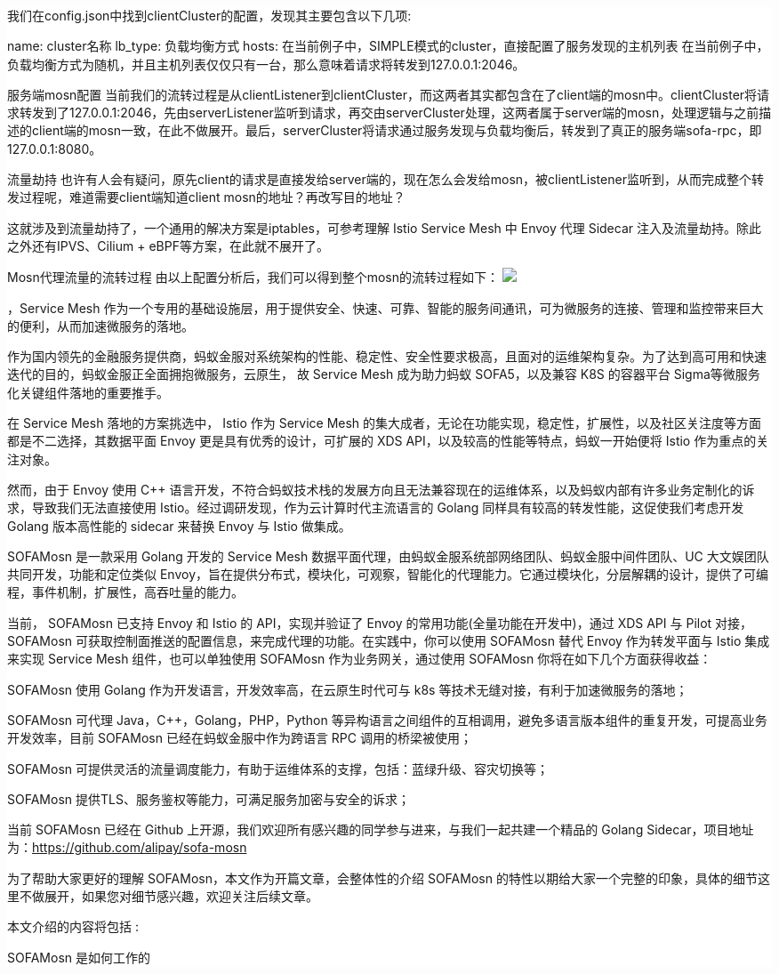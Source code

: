 我们在config.json中找到clientCluster的配置，发现其主要包含以下几项:

name: cluster名称
lb_type: 负载均衡方式
hosts: 在当前例子中，SIMPLE模式的cluster，直接配置了服务发现的主机列表
在当前例子中，负载均衡方式为随机，并且主机列表仅仅只有一台，那么意味着请求将转发到127.0.0.1:2046。

服务端mosn配置
当前我们的流转过程是从clientListener到clientCluster，而这两者其实都包含在了client端的mosn中。clientCluster将请求转发到了127.0.0.1:2046，先由serverListener监听到请求，再交由serverCluster处理，这两者属于server端的mosn，处理逻辑与之前描述的client端的mosn一致，在此不做展开。最后，serverCluster将请求通过服务发现与负载均衡后，转发到了真正的服务端sofa-rpc，即127.0.0.1:8080。

流量劫持
也许有人会有疑问，原先client的请求是直接发给server端的，现在怎么会发给mosn，被clientListener监听到，从而完成整个转发过程呢，难道需要client端知道client mosn的地址？再改写目的地址？

这就涉及到流量劫持了，一个通用的解决方案是iptables，可参考理解 Istio Service Mesh 中 Envoy 代理 Sidecar 注入及流量劫持。除此之外还有IPVS、Cilium + eBPF等方案，在此就不展开了。

Mosn代理流量的流转过程
由以上配置分析后，我们可以得到整个mosn的流转过程如下：
<img src="{{site.url}}{{site.baseurl}}/img/mson_hijack.webp"/>

，Service Mesh 作为一个专用的基础设施层，用于提供安全、快速、可靠、智能的服务间通讯，可为微服务的连接、管理和监控带来巨大的便利，从而加速微服务的落地。

作为国内领先的金融服务提供商，蚂蚁金服对系统架构的性能、稳定性、安全性要求极高，且面对的运维架构复杂。为了达到高可用和快速迭代的目的，蚂蚁金服正全面拥抱微服务，云原生， 故 Service Mesh 成为助力蚂蚁 SOFA5，以及兼容 K8S 的容器平台 Sigma等微服务化关键组件落地的重要推手。

在 Service Mesh 落地的方案挑选中， Istio 作为 Service Mesh 的集大成者，无论在功能实现，稳定性，扩展性，以及社区关注度等方面都是不二选择，其数据平面 Envoy 更是具有优秀的设计，可扩展的 XDS API，以及较高的性能等特点，蚂蚁一开始便将 Istio 作为重点的关注对象。

然而，由于 Envoy 使用 C++ 语言开发，不符合蚂蚁技术栈的发展方向且无法兼容现在的运维体系，以及蚂蚁内部有许多业务定制化的诉求，导致我们无法直接使用 Istio。经过调研发现，作为云计算时代主流语言的 Golang 同样具有较高的转发性能，这促使我们考虑开发 Golang 版本高性能的 sidecar 来替换 Envoy 与 Istio 做集成。

SOFAMosn 是一款采用 Golang 开发的 Service Mesh 数据平面代理，由蚂蚁金服系统部网络团队、蚂蚁金服中间件团队、UC 大文娱团队共同开发，功能和定位类似 Envoy，旨在提供分布式，模块化，可观察，智能化的代理能力。它通过模块化，分层解耦的设计，提供了可编程，事件机制，扩展性，高吞吐量的能力。

当前， SOFAMosn 已支持 Envoy 和 Istio 的 API，实现并验证了 Envoy 的常用功能(全量功能在开发中)，通过 XDS API 与 Pilot 对接，SOFAMosn 可获取控制面推送的配置信息，来完成代理的功能。在实践中，你可以使用 SOFAMosn 替代 Envoy 作为转发平面与 Istio 集成来实现 Service Mesh 组件，也可以单独使用 SOFAMosn 作为业务网关，通过使用 SOFAMosn 你将在如下几个方面获得收益：

SOFAMosn 使用 Golang 作为开发语言，开发效率高，在云原生时代可与 k8s 等技术无缝对接，有利于加速微服务的落地；

SOFAMosn 可代理 Java，C++，Golang，PHP，Python 等异构语言之间组件的互相调用，避免多语言版本组件的重复开发，可提高业务开发效率，目前 SOFAMosn 已经在蚂蚁金服中作为跨语言 RPC 调用的桥梁被使用；

SOFAMosn 可提供灵活的流量调度能力，有助于运维体系的支撑，包括：蓝绿升级、容灾切换等；

SOFAMosn 提供TLS、服务鉴权等能力，可满足服务加密与安全的诉求；

当前 SOFAMosn 已经在 Github 上开源，我们欢迎所有感兴趣的同学参与进来，与我们一起共建一个精品的 Golang Sidecar，项目地址为：https://github.com/alipay/sofa-mosn

为了帮助大家更好的理解 SOFAMosn，本文作为开篇文章，会整体性的介绍 SOFAMosn 的特性以期给大家一个完整的印象，具体的细节这里不做展开，如果您对细节感兴趣，欢迎关注后续文章。

本文介绍的内容将包括 :

SOFAMosn 是如何工作的
